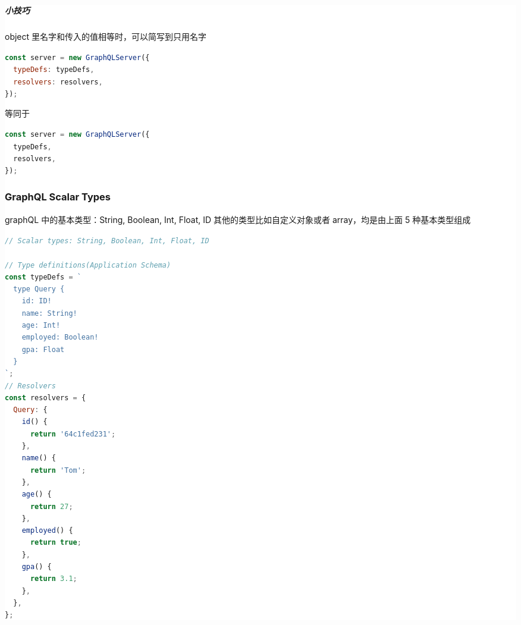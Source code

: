 ##### 小技巧

object 里名字和传入的值相等时，可以简写到只用名字

```js
const server = new GraphQLServer({
  typeDefs: typeDefs,
  resolvers: resolvers,
});
```

等同于

```js
const server = new GraphQLServer({
  typeDefs,
  resolvers,
});
```

### GraphQL Scalar Types

graphQL 中的基本类型：String, Boolean, Int, Float, ID
其他的类型比如自定义对象或者 array，均是由上面 5 种基本类型组成

```js
// Scalar types: String, Boolean, Int, Float, ID

// Type definitions(Application Schema)
const typeDefs = `
  type Query {
    id: ID!
    name: String!
    age: Int!
    employed: Boolean!
    gpa: Float
  }
`;
// Resolvers
const resolvers = {
  Query: {
    id() {
      return '64c1fed231';
    },
    name() {
      return 'Tom';
    },
    age() {
      return 27;
    },
    employed() {
      return true;
    },
    gpa() {
      return 3.1;
    },
  },
};
```
